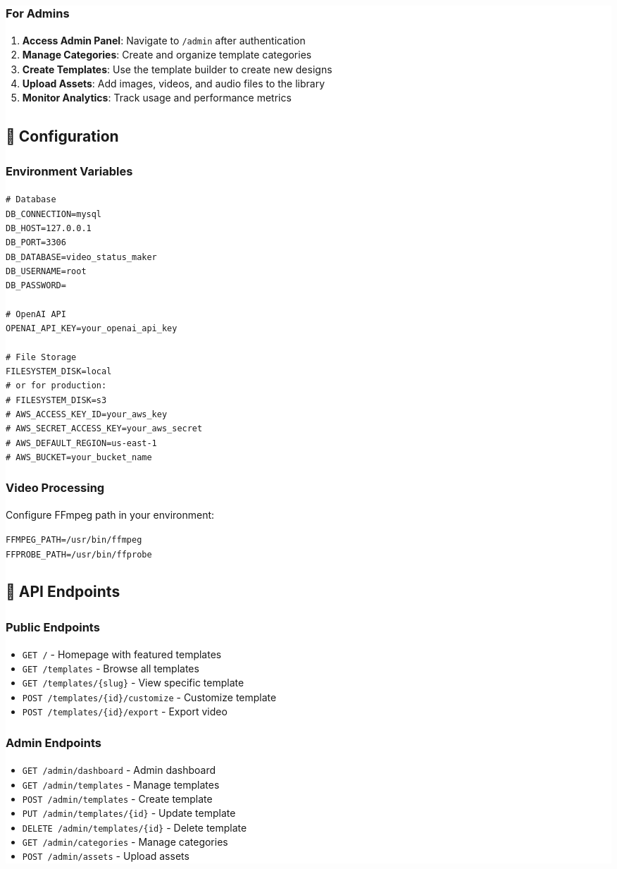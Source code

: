 ### For Admins
1. **Access Admin Panel**: Navigate to `/admin` after authentication
2. **Manage Categories**: Create and organize template categories
3. **Create Templates**: Use the template builder to create new designs
4. **Upload Assets**: Add images, videos, and audio files to the library
5. **Monitor Analytics**: Track usage and performance metrics

## 🔧 Configuration

### Environment Variables
```env
# Database
DB_CONNECTION=mysql
DB_HOST=127.0.0.1
DB_PORT=3306
DB_DATABASE=video_status_maker
DB_USERNAME=root
DB_PASSWORD=

# OpenAI API
OPENAI_API_KEY=your_openai_api_key

# File Storage
FILESYSTEM_DISK=local
# or for production:
# FILESYSTEM_DISK=s3
# AWS_ACCESS_KEY_ID=your_aws_key
# AWS_SECRET_ACCESS_KEY=your_aws_secret
# AWS_DEFAULT_REGION=us-east-1
# AWS_BUCKET=your_bucket_name
```

### Video Processing
Configure FFmpeg path in your environment:
```env
FFMPEG_PATH=/usr/bin/ffmpeg
FFPROBE_PATH=/usr/bin/ffprobe
```

## 📱 API Endpoints

### Public Endpoints
- `GET /` - Homepage with featured templates
- `GET /templates` - Browse all templates
- `GET /templates/{slug}` - View specific template
- `POST /templates/{id}/customize` - Customize template
- `POST /templates/{id}/export` - Export video

### Admin Endpoints
- `GET /admin/dashboard` - Admin dashboard
- `GET /admin/templates` - Manage templates
- `POST /admin/templates` - Create template
- `PUT /admin/templates/{id}` - Update template
- `DELETE /admin/templates/{id}` - Delete template
- `GET /admin/categories` - Manage categories
- `POST /admin/assets` - Upload assets
